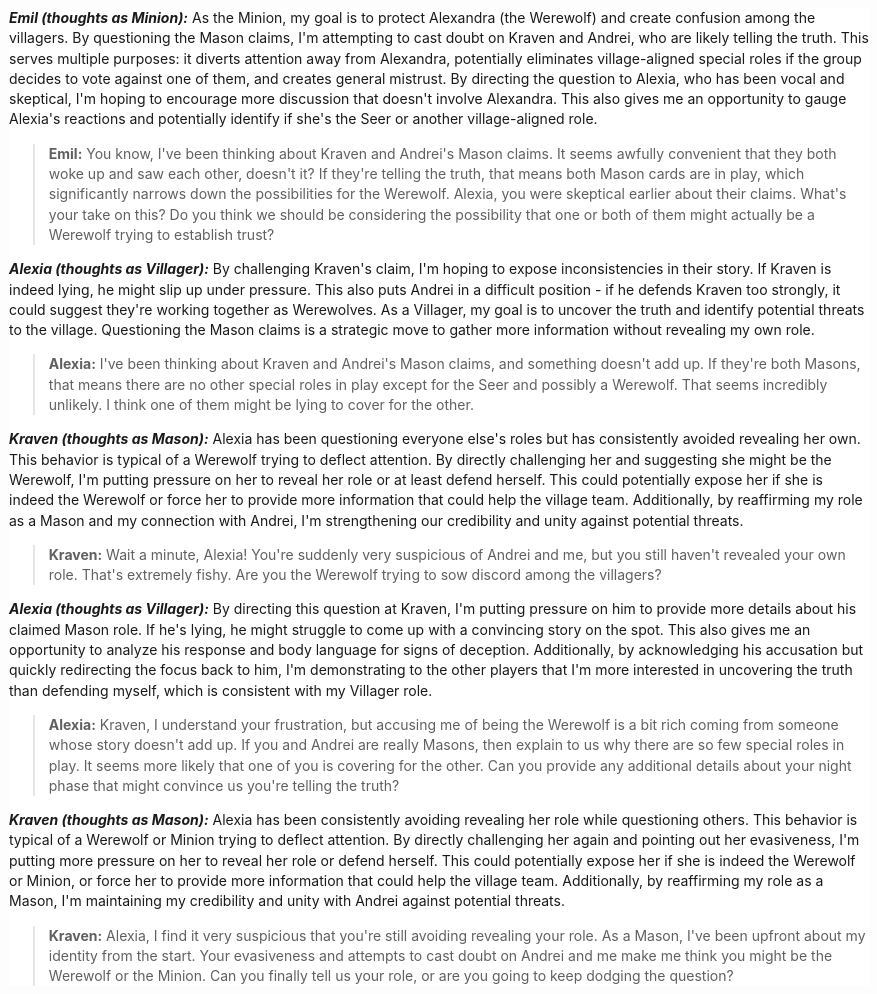 
***Emil (thoughts as Minion):*** As the Minion, my goal is to protect Alexandra (the Werewolf) and create confusion among the villagers. By questioning the Mason claims, I'm attempting to cast doubt on Kraven and Andrei, who are likely telling the truth. This serves multiple purposes: it diverts attention away from Alexandra, potentially eliminates village-aligned special roles if the group decides to vote against one of them, and creates general mistrust. By directing the question to Alexia, who has been vocal and skeptical, I'm hoping to encourage more discussion that doesn't involve Alexandra. This also gives me an opportunity to gauge Alexia's reactions and potentially identify if she's the Seer or another village-aligned role.
> **Emil:** You know, I've been thinking about Kraven and Andrei's Mason claims. It seems awfully convenient that they both woke up and saw each other, doesn't it? If they're telling the truth, that means both Mason cards are in play, which significantly narrows down the possibilities for the Werewolf. Alexia, you were skeptical earlier about their claims. What's your take on this? Do you think we should be considering the possibility that one or both of them might actually be a Werewolf trying to establish trust?


***Alexia (thoughts as Villager):*** By challenging Kraven's claim, I'm hoping to expose inconsistencies in their story. If Kraven is indeed lying, he might slip up under pressure. This also puts Andrei in a difficult position - if he defends Kraven too strongly, it could suggest they're working together as Werewolves. As a Villager, my goal is to uncover the truth and identify potential threats to the village. Questioning the Mason claims is a strategic move to gather more information without revealing my own role.
> **Alexia:** I've been thinking about Kraven and Andrei's Mason claims, and something doesn't add up. If they're both Masons, that means there are no other special roles in play except for the Seer and possibly a Werewolf. That seems incredibly unlikely. I think one of them might be lying to cover for the other.


***Kraven (thoughts as Mason):*** Alexia has been questioning everyone else's roles but has consistently avoided revealing her own. This behavior is typical of a Werewolf trying to deflect attention. By directly challenging her and suggesting she might be the Werewolf, I'm putting pressure on her to reveal her role or at least defend herself. This could potentially expose her if she is indeed the Werewolf or force her to provide more information that could help the village team. Additionally, by reaffirming my role as a Mason and my connection with Andrei, I'm strengthening our credibility and unity against potential threats.
> **Kraven:** Wait a minute, Alexia! You're suddenly very suspicious of Andrei and me, but you still haven't revealed your own role. That's extremely fishy. Are you the Werewolf trying to sow discord among the villagers?


***Alexia (thoughts as Villager):*** By directing this question at Kraven, I'm putting pressure on him to provide more details about his claimed Mason role. If he's lying, he might struggle to come up with a convincing story on the spot. This also gives me an opportunity to analyze his response and body language for signs of deception. Additionally, by acknowledging his accusation but quickly redirecting the focus back to him, I'm demonstrating to the other players that I'm more interested in uncovering the truth than defending myself, which is consistent with my Villager role.
> **Alexia:** Kraven, I understand your frustration, but accusing me of being the Werewolf is a bit rich coming from someone whose story doesn't add up. If you and Andrei are really Masons, then explain to us why there are so few special roles in play. It seems more likely that one of you is covering for the other. Can you provide any additional details about your night phase that might convince us you're telling the truth?


***Kraven (thoughts as Mason):*** Alexia has been consistently avoiding revealing her role while questioning others. This behavior is typical of a Werewolf or Minion trying to deflect attention. By directly challenging her again and pointing out her evasiveness, I'm putting more pressure on her to reveal her role or defend herself. This could potentially expose her if she is indeed the Werewolf or Minion, or force her to provide more information that could help the village team. Additionally, by reaffirming my role as a Mason, I'm maintaining my credibility and unity with Andrei against potential threats.
> **Kraven:** Alexia, I find it very suspicious that you're still avoiding revealing your role. As a Mason, I've been upfront about my identity from the start. Your evasiveness and attempts to cast doubt on Andrei and me make me think you might be the Werewolf or the Minion. Can you finally tell us your role, or are you going to keep dodging the question?
